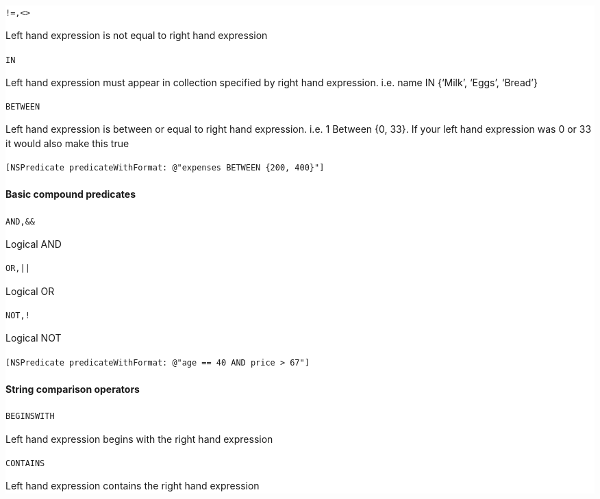 ```
!=,<>
```

Left hand expression is not equal to right hand expression

```
IN
```

Left hand expression must appear in collection specified by right hand expression. i.e. name IN {‘Milk’, ‘Eggs’, ‘Bread’}

```
BETWEEN
```

Left hand expression is between or equal to right hand expression. i.e. 1 Between {0, 33}. If your left hand expression was 0 or 33 it would also make this true

```
[NSPredicate predicateWithFormat: @"expenses BETWEEN {200, 400}"]
```



#### Basic compound predicates

```
AND,&&
```

Logical AND

```
OR,||
```

Logical OR

```
NOT,!
```

Logical NOT

```
[NSPredicate predicateWithFormat: @"age == 40 AND price > 67"]
```



#### String comparison operators

```
BEGINSWITH
```

Left hand expression begins with the right hand expression

```
CONTAINS
```

Left hand expression contains the right hand expression
